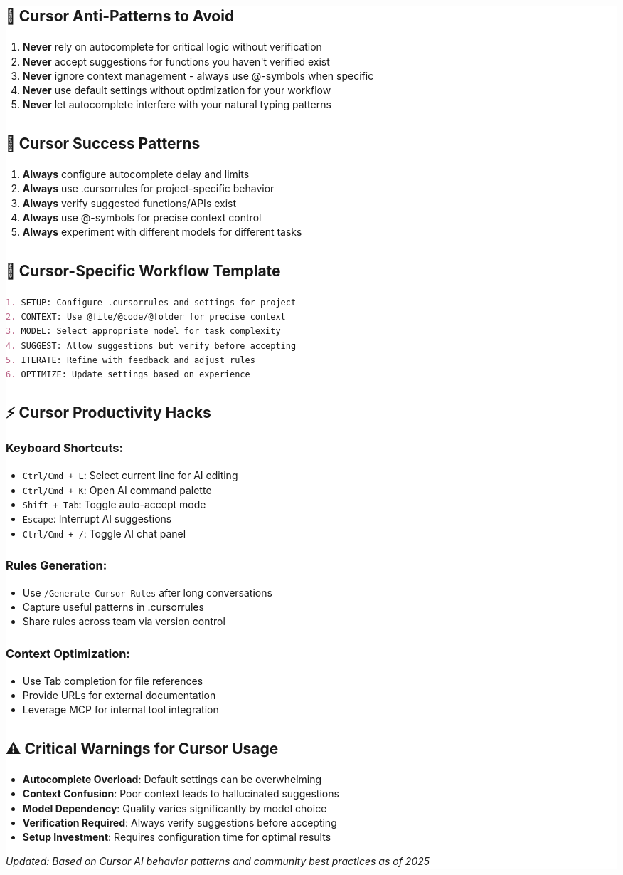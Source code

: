 ## 🚫 Cursor Anti-Patterns to Avoid

1. **Never** rely on autocomplete for critical logic without verification
2. **Never** accept suggestions for functions you haven't verified exist
3. **Never** ignore context management - always use @-symbols when specific
4. **Never** use default settings without optimization for your workflow
5. **Never** let autocomplete interfere with your natural typing patterns

## 🎯 Cursor Success Patterns

1. **Always** configure autocomplete delay and limits
2. **Always** use .cursorrules for project-specific behavior
3. **Always** verify suggested functions/APIs exist
4. **Always** use @-symbols for precise context control
5. **Always** experiment with different models for different tasks

## 📝 Cursor-Specific Workflow Template

```markdown
1. SETUP: Configure .cursorrules and settings for project
2. CONTEXT: Use @file/@code/@folder for precise context
3. MODEL: Select appropriate model for task complexity
4. SUGGEST: Allow suggestions but verify before accepting
5. ITERATE: Refine with feedback and adjust rules
6. OPTIMIZE: Update settings based on experience
```

## ⚡ Cursor Productivity Hacks

### Keyboard Shortcuts:
- `Ctrl/Cmd + L`: Select current line for AI editing
- `Ctrl/Cmd + K`: Open AI command palette
- `Shift + Tab`: Toggle auto-accept mode
- `Escape`: Interrupt AI suggestions
- `Ctrl/Cmd + /`: Toggle AI chat panel

### Rules Generation:
- Use `/Generate Cursor Rules` after long conversations
- Capture useful patterns in .cursorrules
- Share rules across team via version control

### Context Optimization:
- Use Tab completion for file references
- Provide URLs for external documentation
- Leverage MCP for internal tool integration

## ⚠️ Critical Warnings for Cursor Usage

- **Autocomplete Overload**: Default settings can be overwhelming
- **Context Confusion**: Poor context leads to hallucinated suggestions
- **Model Dependency**: Quality varies significantly by model choice
- **Verification Required**: Always verify suggestions before accepting
- **Setup Investment**: Requires configuration time for optimal results

*Updated: Based on Cursor AI behavior patterns and community best practices as of 2025*